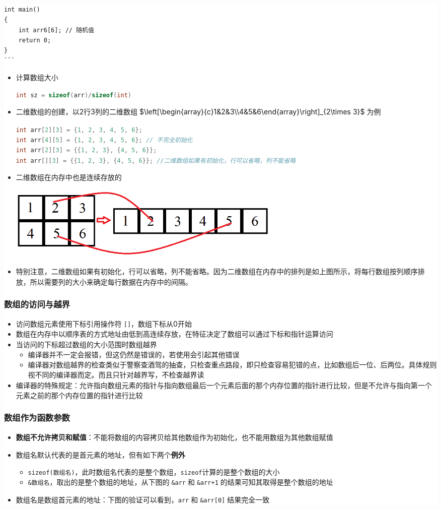     int main()
    {
        int arr6[6]; // 随机值
        return 0;
    }
    ```

* 计算数组大小

    ```c
    int sz = sizeof(arr)/sizeof(int)
    ```

* 二维数组的创建，以2行3列的二维数组 $\left[\begin{array}{c}1&2&3\\4&5&6\end{array}\right]_{2\times 3}$ 为例

    ```c
    int arr[2][3] = {1, 2, 3, 4, 5, 6};
    int arr[4][5] = {1, 2, 3, 4, 5, 6}; // 不完全初始化
    int arr[2][3] = {{1, 2, 3}, {4, 5, 6}};
    int arr[][3] = {{1, 2, 3}, {4, 5, 6}}; //二维数组如果有初始化，行可以省略，列不能省略
    ```

* 二维数组在内存中也是连续存放的

    <img src="二维数组在内存中的存放.png" width="60%">

* 特别注意，二维数组如果有初始化，行可以省略，列不能省略。因为二维数组在内存中的排列是如上图所示，将每行数组按列顺序排放，所以需要列的大小来确定每行数据在内存中的间隔。

### 数组的访问与越界

* 访问数组元素使用下标引用操作符 `[]`，数组下标从0开始
* 数组在内存中以顺序表的方式地址由低到高连续存放，在特征决定了数组可以通过下标和指针运算访问
* 当访问的下标超过数组的大小范围时数组越界
  * 编译器并不一定会报错，但这仍然是错误的，若使用会引起其他错误
  * 编译器对数组越界的检查类似于警察查酒驾的抽查，只检查重点路段，即只检查容易犯错的点，比如数组后一位、后两位。具体规则视不同的编译器而定。而且只针对越界写，不检查越界读
* 编译器的特殊规定：允许指向数组元素的指针与指向数组最后一个元素后面的那个内存位置的指针进行比较，但是不允许与指向第一个元素之前的那个内存位置的指针进行比较

### 数组作为函数参数

* **数组不允许拷贝和赋值**：不能将数组的内容拷贝给其他数组作为初始化，也不能用数组为其他数组赋值
* 数组名默认代表的是首元素的地址，但有如下两个**例外**

  * `sizeof(数组名)`，此时数组名代表的是整个数组，`sizeof`计算的是整个数组的大小
  * `&数组名`，取出的是整个数组的地址，从下图的 `&arr` 和 `&arr+1` 的结果可知其取得是整个数组的地址
* 数组名是数组首元素的地址：下图的验证可以看到，`arr` 和 `&arr[0]` 结果完全一致
